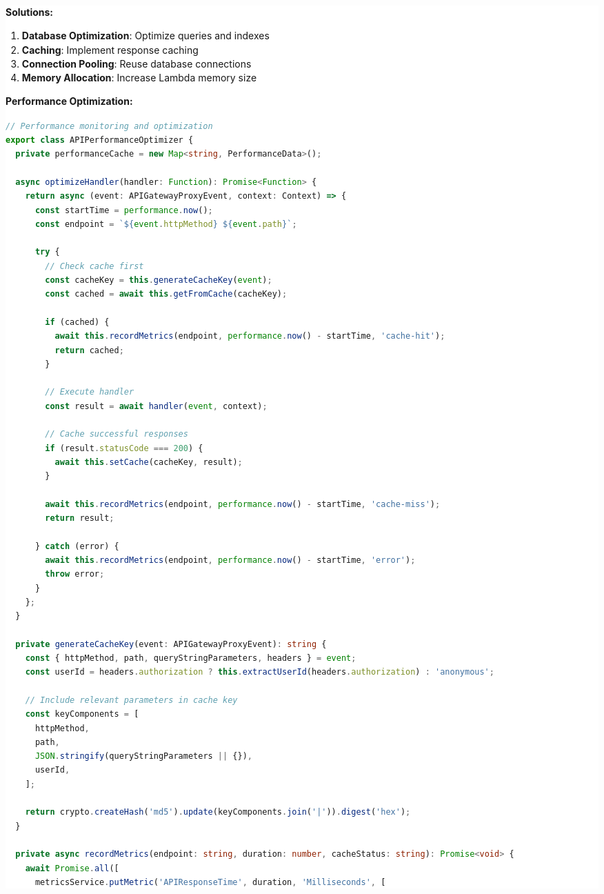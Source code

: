 **Solutions:**
1. **Database Optimization**: Optimize queries and indexes
2. **Caching**: Implement response caching
3. **Connection Pooling**: Reuse database connections
4. **Memory Allocation**: Increase Lambda memory size

**Performance Optimization:**
```typescript
// Performance monitoring and optimization
export class APIPerformanceOptimizer {
  private performanceCache = new Map<string, PerformanceData>();

  async optimizeHandler(handler: Function): Promise<Function> {
    return async (event: APIGatewayProxyEvent, context: Context) => {
      const startTime = performance.now();
      const endpoint = `${event.httpMethod} ${event.path}`;
      
      try {
        // Check cache first
        const cacheKey = this.generateCacheKey(event);
        const cached = await this.getFromCache(cacheKey);
        
        if (cached) {
          await this.recordMetrics(endpoint, performance.now() - startTime, 'cache-hit');
          return cached;
        }
        
        // Execute handler
        const result = await handler(event, context);
        
        // Cache successful responses
        if (result.statusCode === 200) {
          await this.setCache(cacheKey, result);
        }
        
        await this.recordMetrics(endpoint, performance.now() - startTime, 'cache-miss');
        return result;
        
      } catch (error) {
        await this.recordMetrics(endpoint, performance.now() - startTime, 'error');
        throw error;
      }
    };
  }

  private generateCacheKey(event: APIGatewayProxyEvent): string {
    const { httpMethod, path, queryStringParameters, headers } = event;
    const userId = headers.authorization ? this.extractUserId(headers.authorization) : 'anonymous';
    
    // Include relevant parameters in cache key
    const keyComponents = [
      httpMethod,
      path,
      JSON.stringify(queryStringParameters || {}),
      userId,
    ];
    
    return crypto.createHash('md5').update(keyComponents.join('|')).digest('hex');
  }

  private async recordMetrics(endpoint: string, duration: number, cacheStatus: string): Promise<void> {
    await Promise.all([
      metricsService.putMetric('APIResponseTime', duration, 'Milliseconds', [
```